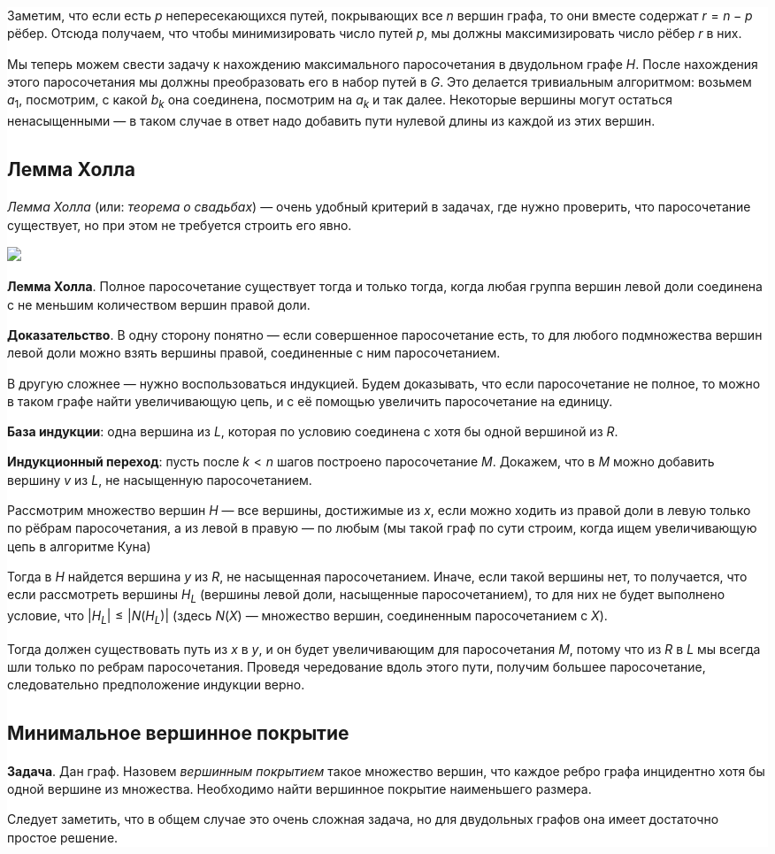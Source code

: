 Заметим, что если есть $p$ непересекающихся путей, покрывающих все $n$ вершин графа, то они вместе содержат $r = n - p$ рёбер. Отсюда получаем, что чтобы минимизировать число путей $p$, мы должны максимизировать число рёбер $r$ в них.

Мы теперь можем свести задачу к нахождению максимального паросочетания в двудольном графе $H$. После нахождения этого паросочетания мы должны преобразовать его в набор путей в $G$. Это делается тривиальным алгоритмом: возьмем $a_1$, посмотрим, с какой $b_k$ она соединена, посмотрим на $a_k$ и так далее. Некоторые вершины могут остаться ненасыщенными — в таком случае в ответ надо добавить пути нулевой длины из каждой из этих вершин.

## Лемма Холла

*Лемма Холла* (или: *теорема о свадьбах*) — очень удобный критерий в задачах, где нужно проверить, что паросочетание существует, но при этом не требуется строить его явно.

![](https://neerc.ifmo.ru/wiki/images/2/2f/Aba.gif)

**Лемма Холла**. Полное паросочетание существует тогда и только тогда, когда любая группа вершин левой доли соединена с не меньшим количеством вершин правой доли.

**Доказательство**. В одну сторону понятно — если совершенное паросочетание есть, то для любого подмножества вершин левой доли можно взять вершины правой, соединенные с ним паросочетанием.

В другую сложнее — нужно воспользоваться индукцией. Будем доказывать, что если паросочетание не полное, то можно в таком графе найти увеличивающую цепь, и с её помощью увеличить паросочетание на единицу.

**База индукции**: одна вершина из $L$, которая по условию соединена с хотя бы одной вершиной из $R$. 

**Индукционный переход**: пусть после $k < n$ шагов построено паросочетание $M$. Докажем, что в $M$ можно добавить вершину $v$ из $L$, не насыщенную паросочетанием.

Рассмотрим множество вершин $H$ — все вершины, достижимые из $x$, если можно ходить из правой доли в левую только по рёбрам паросочетания, а из левой в правую — по любым (мы такой граф по сути строим, когда ищем увеличивающую цепь в алгоритме Куна)

Тогда в $H$ найдется вершина $y$ из $R$, не насыщенная паросочетанием. Иначе, если такой вершины нет, то получается, что если рассмотреть вершины $H_L$ (вершины левой доли, насыщенные паросочетанием), то для них не будет выполнено условие, что  $|H_L| \leq |N(H_L)|$ (здесь $N(X)$ — множество вершин, соединенным паросочетанием с $X$).

Тогда должен существовать путь из $x$ в $y$, и он будет увеличивающим для паросочетания $M$, потому что из $R$ в $L$ мы всегда шли только по ребрам паросочетания. Проведя чередование вдоль этого пути, получим большее паросочетание, следовательно предположение индукции верно.

## Минимальное вершинное покрытие

**Задача**. Дан граф. Назовем *вершинным покрытием* такое множество вершин, что каждое ребро графа инцидентно хотя бы одной вершине из множества. Необходимо найти вершинное покрытие наименьшего размера.

Следует заметить, что в общем случае это очень сложная задача, но для двудольных графов она имеет достаточно простое решение.
